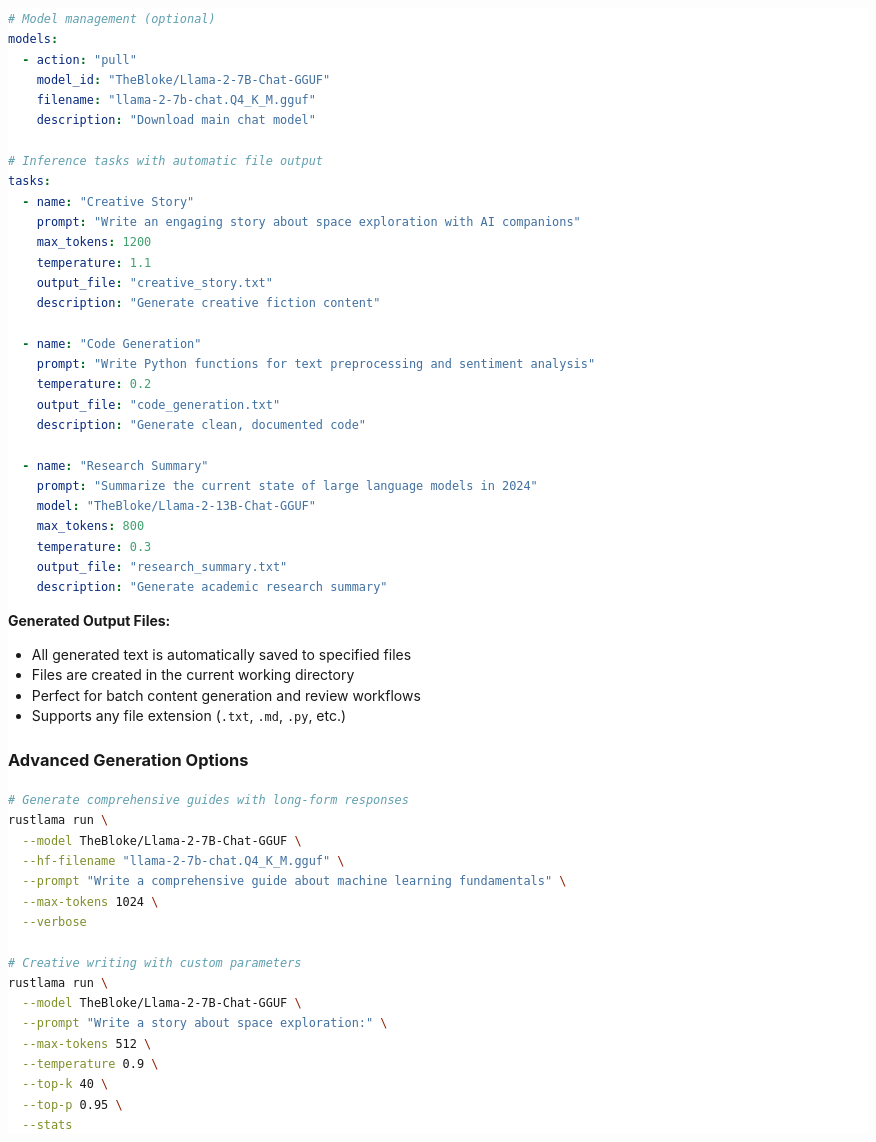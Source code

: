 ```yaml
# Model management (optional)
models:
  - action: "pull"
    model_id: "TheBloke/Llama-2-7B-Chat-GGUF"
    filename: "llama-2-7b-chat.Q4_K_M.gguf"
    description: "Download main chat model"

# Inference tasks with automatic file output
tasks:
  - name: "Creative Story"
    prompt: "Write an engaging story about space exploration with AI companions"
    max_tokens: 1200
    temperature: 1.1
    output_file: "creative_story.txt"
    description: "Generate creative fiction content"
  
  - name: "Code Generation"
    prompt: "Write Python functions for text preprocessing and sentiment analysis"
    temperature: 0.2
    output_file: "code_generation.txt" 
    description: "Generate clean, documented code"
  
  - name: "Research Summary"
    prompt: "Summarize the current state of large language models in 2024"
    model: "TheBloke/Llama-2-13B-Chat-GGUF"
    max_tokens: 800
    temperature: 0.3
    output_file: "research_summary.txt"
    description: "Generate academic research summary"
```

**Generated Output Files:**
- All generated text is automatically saved to specified files
- Files are created in the current working directory
- Perfect for batch content generation and review workflows
- Supports any file extension (`.txt`, `.md`, `.py`, etc.)

### Advanced Generation Options

```bash
# Generate comprehensive guides with long-form responses  
rustlama run \
  --model TheBloke/Llama-2-7B-Chat-GGUF \
  --hf-filename "llama-2-7b-chat.Q4_K_M.gguf" \
  --prompt "Write a comprehensive guide about machine learning fundamentals" \
  --max-tokens 1024 \
  --verbose

# Creative writing with custom parameters
rustlama run \
  --model TheBloke/Llama-2-7B-Chat-GGUF \
  --prompt "Write a story about space exploration:" \
  --max-tokens 512 \
  --temperature 0.9 \
  --top-k 40 \
  --top-p 0.95 \
  --stats
```
